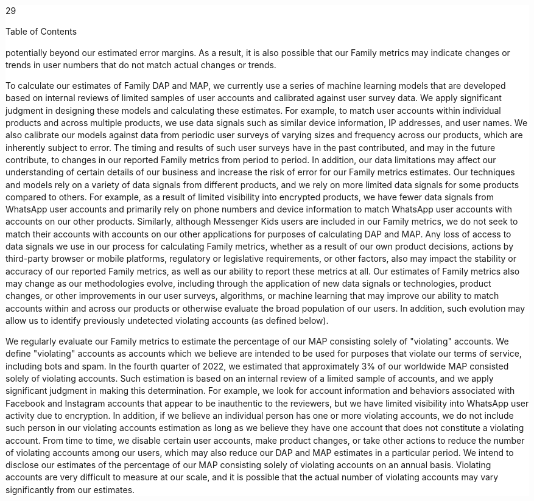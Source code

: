 
29


Table of Contents


potentially beyond our estimated error margins. As a result, it is also possible that our Family metrics may indicate changes or trends in user numbers that do
not match actual changes or trends.


To calculate our estimates of Family DAP and MAP, we currently use a series of machine learning models that are developed based on internal reviews
of limited samples of user accounts and calibrated against user survey data. We apply significant judgment in designing these models and calculating these
estimates. For example, to match user accounts within individual products and across multiple products, we use data signals such as similar device information,
IP addresses, and user names. We also calibrate our models against data from periodic user surveys of varying sizes and frequency across our products, which
are inherently subject to error. The timing and results of such user surveys have in the past contributed, and may in the future contribute, to changes in our
reported Family metrics from period to period. In addition, our data limitations may affect our understanding of certain details of our business and increase the
risk of error for our Family metrics estimates. Our techniques and models rely on a variety of data signals from different products, and we rely on more limited
data signals for some products compared to others. For example, as a result of limited visibility into encrypted products, we have fewer data signals from
WhatsApp user accounts and primarily rely on phone numbers and device information to match WhatsApp user accounts with accounts on our other products.
Similarly, although Messenger Kids users are included in our Family metrics, we do not seek to match their accounts with accounts on our other applications
for purposes of calculating DAP and MAP. Any loss of access to data signals we use in our process for calculating Family metrics, whether as a result of our
own product decisions, actions by third-party browser or mobile platforms, regulatory or legislative requirements, or other factors, also may impact the stability
or accuracy of our reported Family metrics, as well as our ability to report these metrics at all. Our estimates of Family metrics also may change as our
methodologies evolve, including through the application of new data signals or technologies, product changes, or other improvements in our user surveys,
algorithms, or machine learning that may improve our ability to match accounts within and across our products or otherwise evaluate the broad population of
our users. In addition, such evolution may allow us to identify previously undetected violating accounts (as defined below).


We regularly evaluate our Family metrics to estimate the percentage of our MAP consisting solely of "violating" accounts. We define "violating"
accounts as accounts which we believe are intended to be used for purposes that violate our terms of service, including bots and spam. In the fourth quarter of
2022, we estimated that approximately 3% of our worldwide MAP consisted solely of violating accounts. Such estimation is based on an internal review of a
limited sample of accounts, and we apply significant judgment in making this determination. For example, we look for account information and behaviors
associated with Facebook and Instagram accounts that appear to be inauthentic to the reviewers, but we have limited visibility into WhatsApp user activity due
to encryption. In addition, if we believe an individual person has one or more violating accounts, we do not include such person in our violating accounts
estimation as long as we believe they have one account that does not constitute a violating account. From time to time, we disable certain user accounts, make
product changes, or take other actions to reduce the number of violating accounts among our users, which may also reduce our DAP and MAP estimates in a
particular period. We intend to disclose our estimates of the percentage of our MAP consisting solely of violating accounts on an annual basis. Violating
accounts are very difficult to measure at our scale, and it is possible that the actual number of violating accounts may vary significantly from our estimates.
